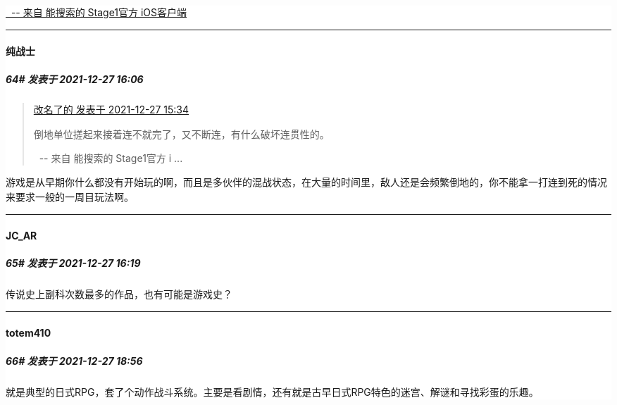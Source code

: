 [  -- 来自 能搜索的 Stage1官方 iOS客户端](https://itunes.apple.com/fi/app/saraba1st/id1221237470?mt=8)



*****

####  纯战士  
##### 64#       发表于 2021-12-27 16:06

<blockquote><a href="httphttps://bbs.saraba1st.com/2b/forum.php?mod=redirect&amp;goto=findpost&amp;pid=54063657&amp;ptid=2043837" target="_blank">改名了的 发表于 2021-12-27 15:34</a>

倒地单位搓起来接着连不就完了，又不断连，有什么破坏连贯性的。

  -- 来自 能搜索的 Stage1官方 i ...</blockquote>
游戏是从早期你什么都没有开始玩的啊，而且是多伙伴的混战状态，在大量的时间里，敌人还是会频繁倒地的，你不能拿一打连到死的情况来要求一般的一周目玩法啊。

*****

####  JC_AR  
##### 65#       发表于 2021-12-27 16:19

传说史上副科次数最多的作品，也有可能是游戏史？



*****

####  totem410  
##### 66#       发表于 2021-12-27 18:56

就是典型的日式RPG，套了个动作战斗系统。主要是看剧情，还有就是古早日式RPG特色的迷宫、解谜和寻找彩蛋的乐趣。

